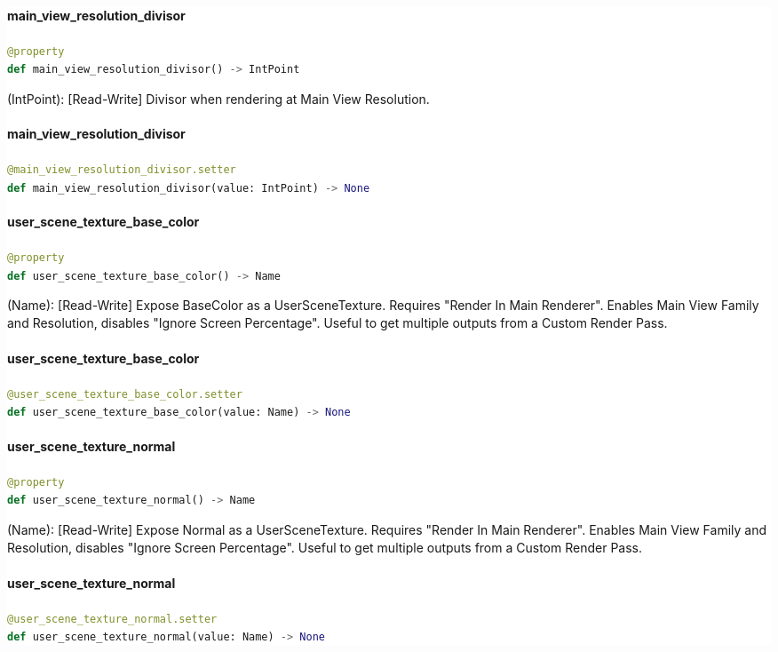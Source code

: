 #### main_view_resolution_divisor

```python
@property
def main_view_resolution_divisor() -> IntPoint
```

(IntPoint):  [Read-Write] Divisor when rendering at Main View Resolution.

<a id="unreal.SceneCaptureComponent2D.main_view_resolution_divisor"></a>

#### main_view_resolution_divisor

```python
@main_view_resolution_divisor.setter
def main_view_resolution_divisor(value: IntPoint) -> None
```

<a id="unreal.SceneCaptureComponent2D.user_scene_texture_base_color"></a>

#### user_scene_texture_base_color

```python
@property
def user_scene_texture_base_color() -> Name
```

(Name):  [Read-Write] Expose BaseColor as a UserSceneTexture.  Requires "Render In Main Renderer".  Enables Main View Family and Resolution, disables "Ignore Screen Percentage".  Useful to get multiple outputs from a Custom Render Pass.

<a id="unreal.SceneCaptureComponent2D.user_scene_texture_base_color"></a>

#### user_scene_texture_base_color

```python
@user_scene_texture_base_color.setter
def user_scene_texture_base_color(value: Name) -> None
```

<a id="unreal.SceneCaptureComponent2D.user_scene_texture_normal"></a>

#### user_scene_texture_normal

```python
@property
def user_scene_texture_normal() -> Name
```

(Name):  [Read-Write] Expose Normal as a UserSceneTexture.  Requires "Render In Main Renderer".  Enables Main View Family and Resolution, disables "Ignore Screen Percentage".  Useful to get multiple outputs from a Custom Render Pass.

<a id="unreal.SceneCaptureComponent2D.user_scene_texture_normal"></a>

#### user_scene_texture_normal

```python
@user_scene_texture_normal.setter
def user_scene_texture_normal(value: Name) -> None
```
